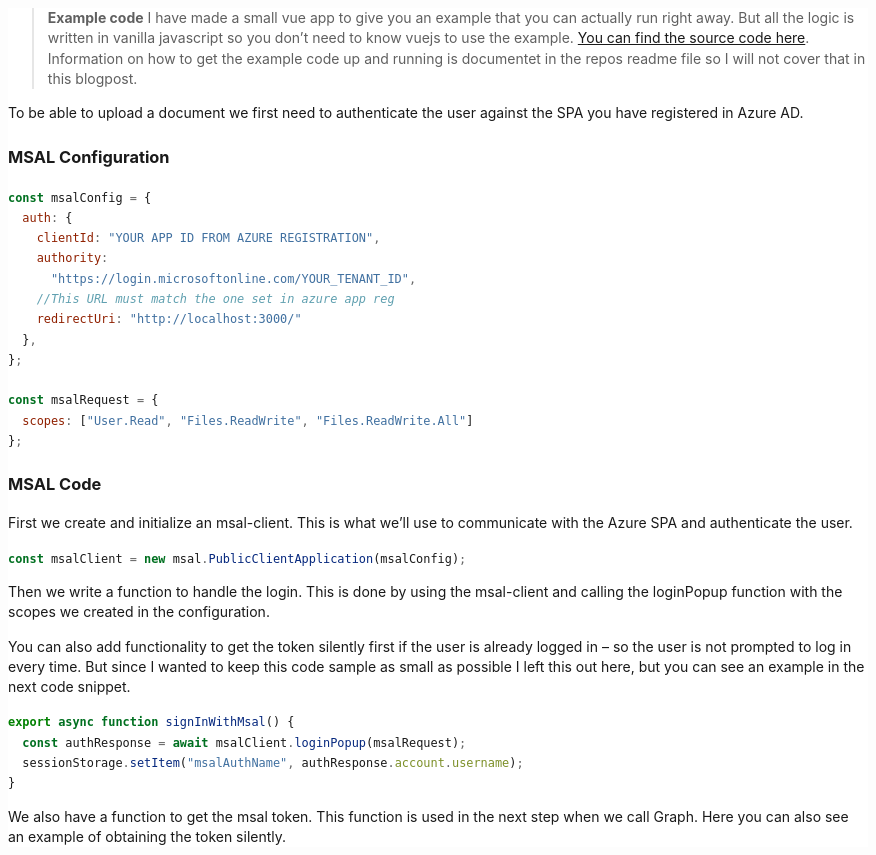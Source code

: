 > **Example code**
I have made a small vue app to give you an example that you can actually run right away. But all the logic is written in vanilla javascript so you don’t need to know vuejs to use the example. [You can find the source code here](https://github.com/Eli-Schei/upload-files-to-sp-using-graph).
Information on how to get the example code up and running is documentet in the repos readme file so I will not cover that in this blogpost.

To be able to upload a document we first need to authenticate the user against the SPA you have registered in Azure AD.

### MSAL Configuration

```javascript
const msalConfig = {
  auth: {
    clientId: "YOUR APP ID FROM AZURE REGISTRATION",
    authority:
      "https://login.microsoftonline.com/YOUR_TENANT_ID",
    //This URL must match the one set in azure app reg
    redirectUri: "http://localhost:3000/"
  },
};

const msalRequest = {
  scopes: ["User.Read", "Files.ReadWrite", "Files.ReadWrite.All"] 
};

```

### MSAL Code

First we create and initialize an msal-client. This is what we’ll use to communicate with the Azure SPA and authenticate the user.

```javascript
const msalClient = new msal.PublicClientApplication(msalConfig);

```

Then we write a function to handle the login. This is done by using the msal-client and calling the loginPopup function with the scopes we created in the configuration.

You can also add functionality to get the token silently first if the user is already logged in – so the user is not prompted to log in every time. But since I wanted to keep this code sample as small as possible I left this out here, but you can see an example in the next code snippet.

```javascript
export async function signInWithMsal() {
  const authResponse = await msalClient.loginPopup(msalRequest);
  sessionStorage.setItem("msalAuthName", authResponse.account.username);
}
```

We also have a function to get the msal token. This function is used in the next step when we call Graph. Here you can also see an example of obtaining the token silently.
